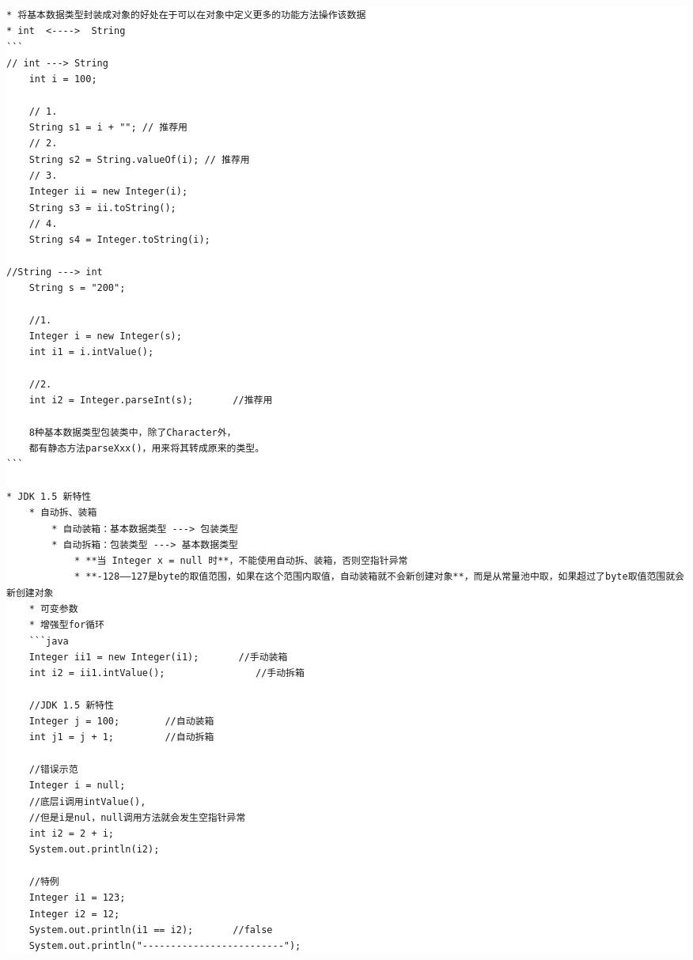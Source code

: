 	* 将基本数据类型封装成对象的好处在于可以在对象中定义更多的功能方法操作该数据
	* int  <---->  String
	```
	// int ---> String
		int i = 100;

		// 1.
		String s1 = i + ""; // 推荐用
		// 2.
		String s2 = String.valueOf(i); // 推荐用
		// 3.
		Integer ii = new Integer(i);
		String s3 = ii.toString();
		// 4.
		String s4 = Integer.toString(i);

	//String ---> int
		String s = "200";
		
		//1.
		Integer i = new Integer(s);
		int i1 = i.intValue();
		
		//2.
		int i2 = Integer.parseInt(s); 		//推荐用

		8种基本数据类型包装类中，除了Character外，
		都有静态方法parseXxx()，用来将其转成原来的类型。
	```

	* JDK 1.5 新特性
		* 自动拆、装箱
			* 自动装箱：基本数据类型 ---> 包装类型
			* 自动拆箱：包装类型 ---> 基本数据类型
				* **当 Integer x = null 时**，不能使用自动拆、装箱，否则空指针异常
				* **-128——127是byte的取值范围，如果在这个范围内取值，自动装箱就不会新创建对象**，而是从常量池中取，如果超过了byte取值范围就会新创建对象
		* 可变参数
		* 增强型for循环
		```java
		Integer ii1 = new Integer(i1);       //手动装箱
		int i2 = ii1.intValue();				//手动拆箱
		
		//JDK 1.5 新特性
		Integer j = 100;		//自动装箱
		int j1 = j + 1;			//自动拆箱

		//错误示范
		Integer i = null;		
		//底层i调用intValue(),
		//但是i是nul，null调用方法就会发生空指针异常
		int i2 = 2 + i;				
		System.out.println(i2);     

		//特例
		Integer i1 = 123;
		Integer i2 = 12;
		System.out.println(i1 == i2);		//false
		System.out.println("-------------------------");
		